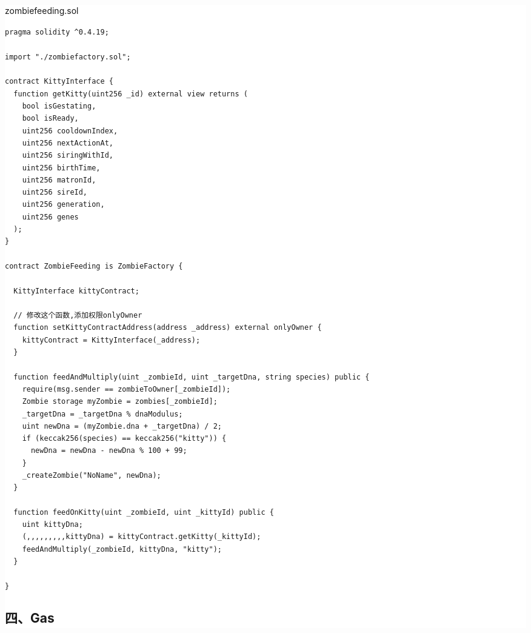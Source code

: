 zombiefeeding.sol

```solidity
pragma solidity ^0.4.19;

import "./zombiefactory.sol";

contract KittyInterface {
  function getKitty(uint256 _id) external view returns (
    bool isGestating,
    bool isReady,
    uint256 cooldownIndex,
    uint256 nextActionAt,
    uint256 siringWithId,
    uint256 birthTime,
    uint256 matronId,
    uint256 sireId,
    uint256 generation,
    uint256 genes
  );
}

contract ZombieFeeding is ZombieFactory {

  KittyInterface kittyContract;

  // 修改这个函数,添加权限onlyOwner
  function setKittyContractAddress(address _address) external onlyOwner {
    kittyContract = KittyInterface(_address);
  }

  function feedAndMultiply(uint _zombieId, uint _targetDna, string species) public {
    require(msg.sender == zombieToOwner[_zombieId]);
    Zombie storage myZombie = zombies[_zombieId];
    _targetDna = _targetDna % dnaModulus;
    uint newDna = (myZombie.dna + _targetDna) / 2;
    if (keccak256(species) == keccak256("kitty")) {
      newDna = newDna - newDna % 100 + 99;
    }
    _createZombie("NoName", newDna);
  }

  function feedOnKitty(uint _zombieId, uint _kittyId) public {
    uint kittyDna;
    (,,,,,,,,,kittyDna) = kittyContract.getKitty(_kittyId);
    feedAndMultiply(_zombieId, kittyDna, "kitty");
  }

}
```

## 四、Gas
